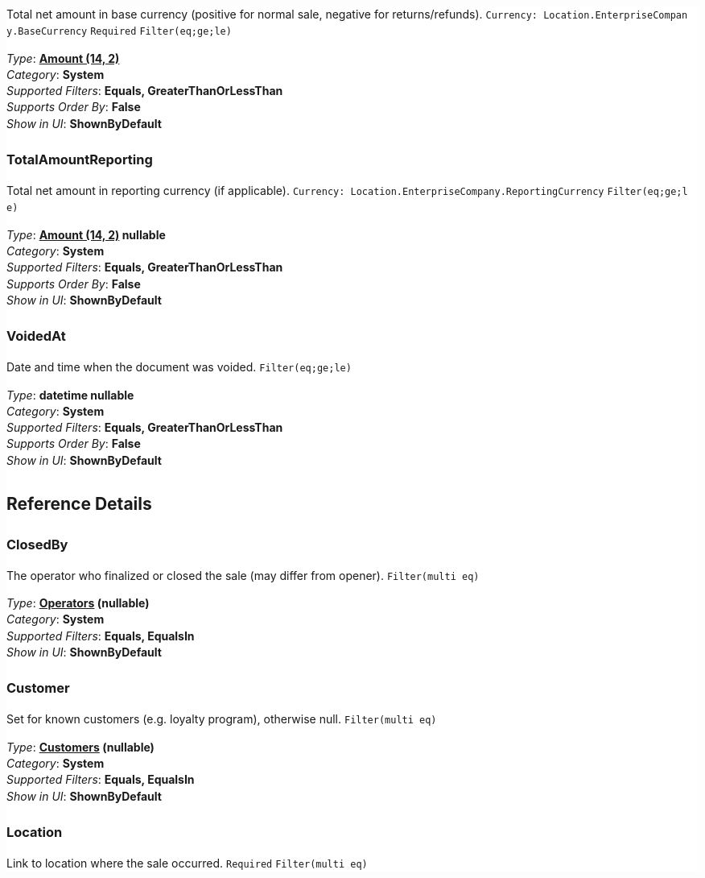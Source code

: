 Total net amount in base currency (positive for normal sale, negative for returns/refunds). `Currency: Location.EnterpriseCompany.BaseCurrency` `Required` `Filter(eq;ge;le)`

_Type_: **[Amount (14, 2)](../data-types.md#amount)**  
_Category_: **System**  
_Supported Filters_: **Equals, GreaterThanOrLessThan**  
_Supports Order By_: **False**  
_Show in UI_: **ShownByDefault**  

### TotalAmountReporting

Total net amount in reporting currency (if applicable). `Currency: Location.EnterpriseCompany.ReportingCurrency` `Filter(eq;ge;le)`

_Type_: **[Amount (14, 2)](../data-types.md#amount) __nullable__**  
_Category_: **System**  
_Supported Filters_: **Equals, GreaterThanOrLessThan**  
_Supports Order By_: **False**  
_Show in UI_: **ShownByDefault**  

### VoidedAt

Date and time when the document was voided. `Filter(eq;ge;le)`

_Type_: **datetime __nullable__**  
_Category_: **System**  
_Supported Filters_: **Equals, GreaterThanOrLessThan**  
_Supports Order By_: **False**  
_Show in UI_: **ShownByDefault**  


## Reference Details

### ClosedBy

The operator who finalized or closed the sale (may differ from opener). `Filter(multi eq)`

_Type_: **[Operators](Crm.Pos.Operators.md) (nullable)**  
_Category_: **System**  
_Supported Filters_: **Equals, EqualsIn**  
_Show in UI_: **ShownByDefault**  

### Customer

Set for known customers (e.g. loyalty program), otherwise null. `Filter(multi eq)`

_Type_: **[Customers](Crm.Sales.Customers.md) (nullable)**  
_Category_: **System**  
_Supported Filters_: **Equals, EqualsIn**  
_Show in UI_: **ShownByDefault**  

### Location

Link to location where the sale occurred. `Required` `Filter(multi eq)`
